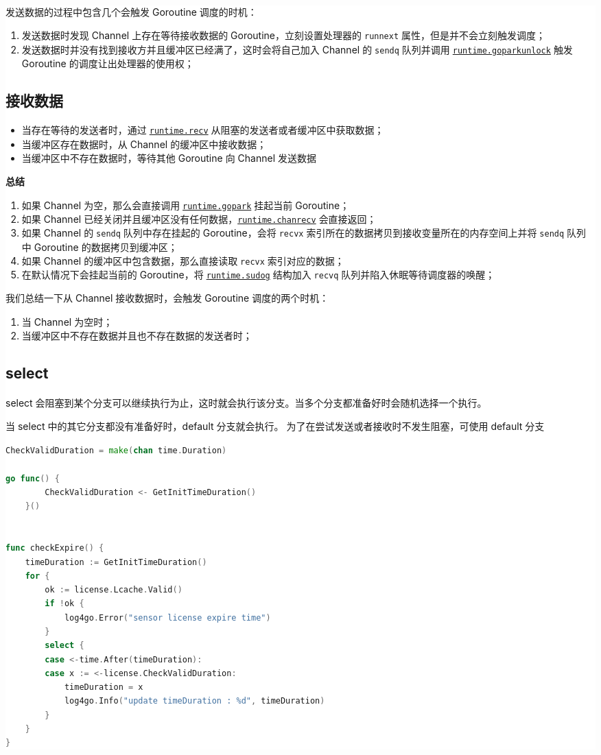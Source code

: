 发送数据的过程中包含几个会触发 Goroutine 调度的时机：

1. 发送数据时发现 Channel 上存在等待接收数据的 Goroutine，立刻设置处理器的 `runnext` 属性，但是并不会立刻触发调度；
2. 发送数据时并没有找到接收方并且缓冲区已经满了，这时会将自己加入 Channel 的 `sendq` 队列并调用 [`runtime.goparkunlock`](https://draveness.me/golang/tree/runtime.goparkunlock) 触发 Goroutine 的调度让出处理器的使用权；

## 接收数据

- 当存在等待的发送者时，通过 [`runtime.recv`](https://draveness.me/golang/tree/runtime.recv) 从阻塞的发送者或者缓冲区中获取数据；
- 当缓冲区存在数据时，从 Channel 的缓冲区中接收数据；
- 当缓冲区中不存在数据时，等待其他 Goroutine 向 Channel 发送数据

**总结**

1. 如果 Channel 为空，那么会直接调用 [`runtime.gopark`](https://draveness.me/golang/tree/runtime.gopark) 挂起当前 Goroutine；
2. 如果 Channel 已经关闭并且缓冲区没有任何数据，[`runtime.chanrecv`](https://draveness.me/golang/tree/runtime.chanrecv) 会直接返回；
3. 如果 Channel 的 `sendq` 队列中存在挂起的 Goroutine，会将 `recvx` 索引所在的数据拷贝到接收变量所在的内存空间上并将 `sendq` 队列中 Goroutine 的数据拷贝到缓冲区；
4. 如果 Channel 的缓冲区中包含数据，那么直接读取 `recvx` 索引对应的数据；
5. 在默认情况下会挂起当前的 Goroutine，将 [`runtime.sudog`](https://draveness.me/golang/tree/runtime.sudog) 结构加入 `recvq` 队列并陷入休眠等待调度器的唤醒；

我们总结一下从 Channel 接收数据时，会触发 Goroutine 调度的两个时机：

1. 当 Channel 为空时；
2. 当缓冲区中不存在数据并且也不存在数据的发送者时；



## select


select 会阻塞到某个分支可以继续执行为止，这时就会执行该分支。当多个分支都准备好时会随机选择一个执行。

当 select 中的其它分支都没有准备好时，default 分支就会执行。
为了在尝试发送或者接收时不发生阻塞，可使用 default 分支



```go
CheckValidDuration = make(chan time.Duration)

go func() {
		CheckValidDuration <- GetInitTimeDuration()
	}()


func checkExpire() {
	timeDuration := GetInitTimeDuration()
	for {
		ok := license.Lcache.Valid()
		if !ok {
			log4go.Error("sensor license expire time")
		}
		select {
		case <-time.After(timeDuration):
		case x := <-license.CheckValidDuration:
			timeDuration = x
			log4go.Info("update timeDuration : %d", timeDuration)
		}
	}
}
```
